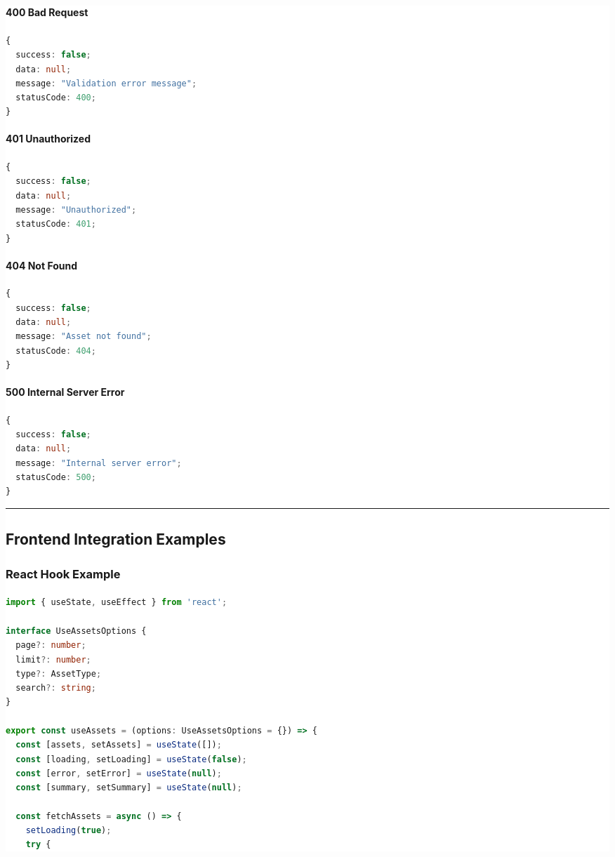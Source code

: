 #### 400 Bad Request
```typescript
{
  success: false;
  data: null;
  message: "Validation error message";
  statusCode: 400;
}
```

#### 401 Unauthorized
```typescript
{
  success: false;
  data: null;
  message: "Unauthorized";
  statusCode: 401;
}
```

#### 404 Not Found
```typescript
{
  success: false;
  data: null;
  message: "Asset not found";
  statusCode: 404;
}
```

#### 500 Internal Server Error
```typescript
{
  success: false;
  data: null;
  message: "Internal server error";
  statusCode: 500;
}
```

---

## Frontend Integration Examples

### React Hook Example
```typescript
import { useState, useEffect } from 'react';

interface UseAssetsOptions {
  page?: number;
  limit?: number;
  type?: AssetType;
  search?: string;
}

export const useAssets = (options: UseAssetsOptions = {}) => {
  const [assets, setAssets] = useState([]);
  const [loading, setLoading] = useState(false);
  const [error, setError] = useState(null);
  const [summary, setSummary] = useState(null);

  const fetchAssets = async () => {
    setLoading(true);
    try {
```